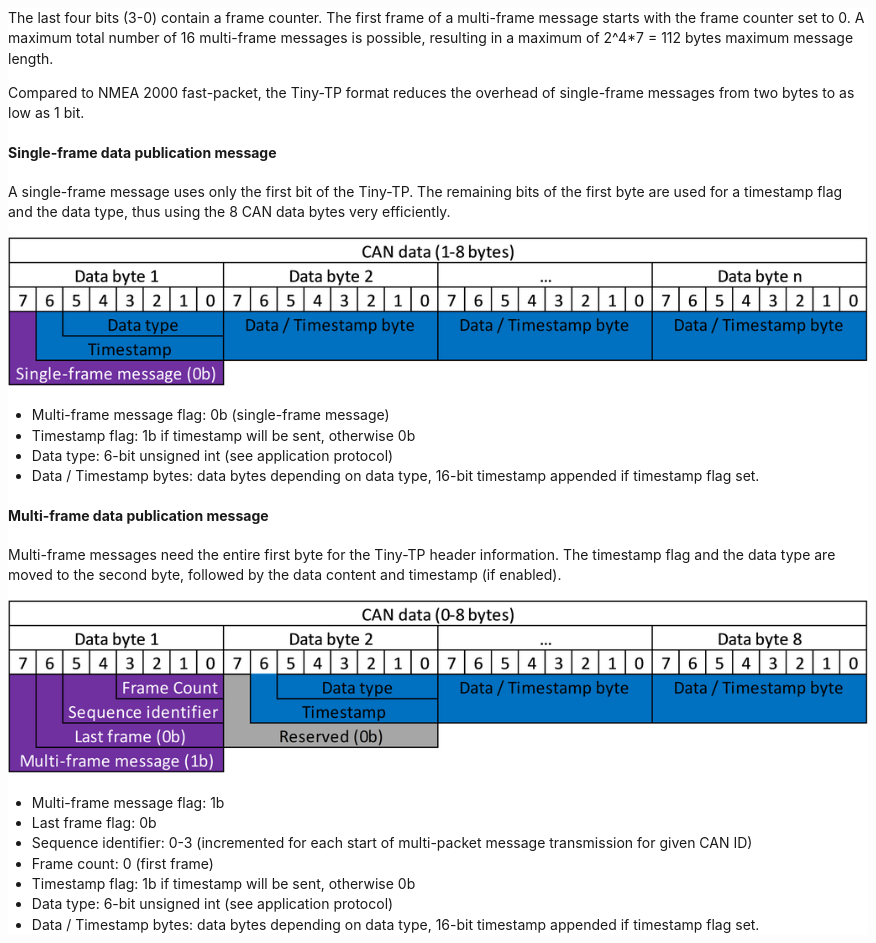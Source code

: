 The last four bits (3-0) contain a frame counter. The first frame of a multi-frame message starts with the frame counter set to 0. A maximum total number of 16 multi-frame messages is possible, resulting in a maximum of 2^4*7 = 112 bytes maximum message length.

Compared to NMEA 2000 fast-packet, the Tiny-TP format reduces the overhead of single-frame messages from two bytes to as low as 1 bit.

#### Single-frame data publication message

A single-frame message uses only the first bit of the Tiny-TP. The remaining bits of the first byte are used for a timestamp flag and the data type, thus using the 8 CAN data bytes very efficiently.

![CAN data object publication message ID](./../images/pub_msg_single.png)

- Multi-frame message flag: 0b (single-frame message)
- Timestamp flag: 1b if timestamp will be sent, otherwise 0b
- Data type: 6-bit unsigned int (see application protocol)
- Data / Timestamp bytes: data bytes depending on data type, 16-bit timestamp appended if timestamp flag set.


#### Multi-frame data publication message

Multi-frame messages need the entire first byte for the Tiny-TP header information. The timestamp flag and the data type are moved to the second byte, followed by the data content and timestamp (if enabled).

![CAN data object publication message ID](./../images/pub_msg_multi_first.png)

- Multi-frame message flag: 1b
- Last frame flag: 0b
- Sequence identifier: 0-3 (incremented for each start of multi-packet message transmission for given CAN ID)
- Frame count: 0 (first frame)
- Timestamp flag: 1b if timestamp will be sent, otherwise 0b
- Data type: 6-bit unsigned int (see application protocol)
- Data / Timestamp bytes: data bytes depending on data type, 16-bit timestamp appended if timestamp flag set.
